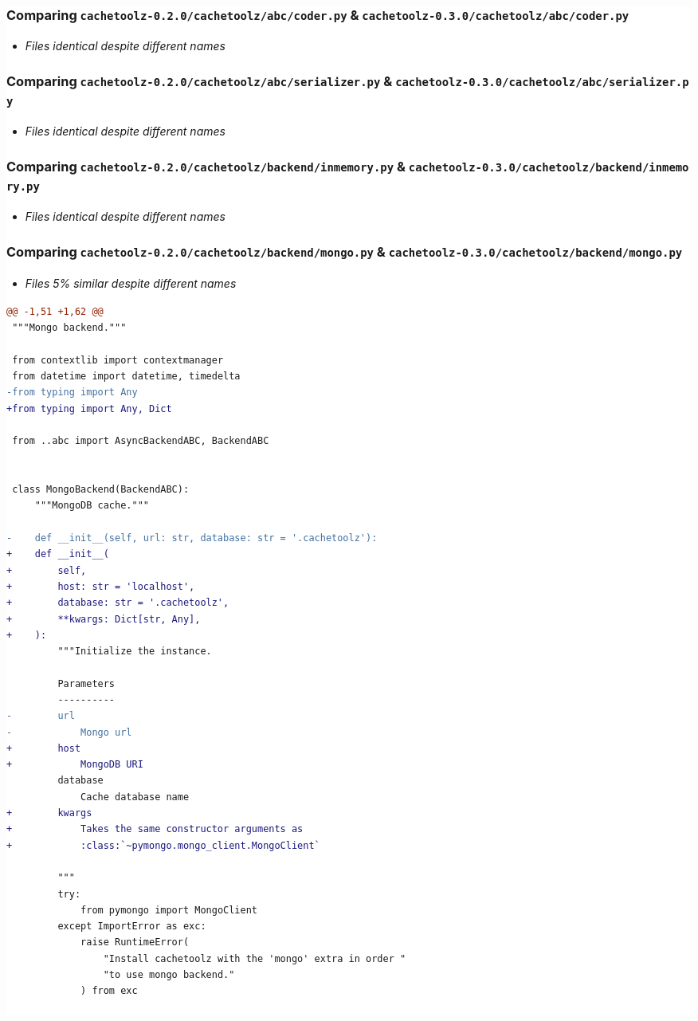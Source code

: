 ### Comparing `cachetoolz-0.2.0/cachetoolz/abc/coder.py` & `cachetoolz-0.3.0/cachetoolz/abc/coder.py`

 * *Files identical despite different names*

### Comparing `cachetoolz-0.2.0/cachetoolz/abc/serializer.py` & `cachetoolz-0.3.0/cachetoolz/abc/serializer.py`

 * *Files identical despite different names*

### Comparing `cachetoolz-0.2.0/cachetoolz/backend/inmemory.py` & `cachetoolz-0.3.0/cachetoolz/backend/inmemory.py`

 * *Files identical despite different names*

### Comparing `cachetoolz-0.2.0/cachetoolz/backend/mongo.py` & `cachetoolz-0.3.0/cachetoolz/backend/mongo.py`

 * *Files 5% similar despite different names*

```diff
@@ -1,51 +1,62 @@
 """Mongo backend."""
 
 from contextlib import contextmanager
 from datetime import datetime, timedelta
-from typing import Any
+from typing import Any, Dict
 
 from ..abc import AsyncBackendABC, BackendABC
 
 
 class MongoBackend(BackendABC):
     """MongoDB cache."""
 
-    def __init__(self, url: str, database: str = '.cachetoolz'):
+    def __init__(
+        self,
+        host: str = 'localhost',
+        database: str = '.cachetoolz',
+        **kwargs: Dict[str, Any],
+    ):
         """Initialize the instance.
 
         Parameters
         ----------
-        url
-            Mongo url
+        host
+            MongoDB URI
         database
             Cache database name
+        kwargs
+            Takes the same constructor arguments as
+            :class:`~pymongo.mongo_client.MongoClient`
 
         """
         try:
             from pymongo import MongoClient
         except ImportError as exc:
             raise RuntimeError(
                 "Install cachetoolz with the 'mongo' extra in order "
                 "to use mongo backend."
             ) from exc
 
```